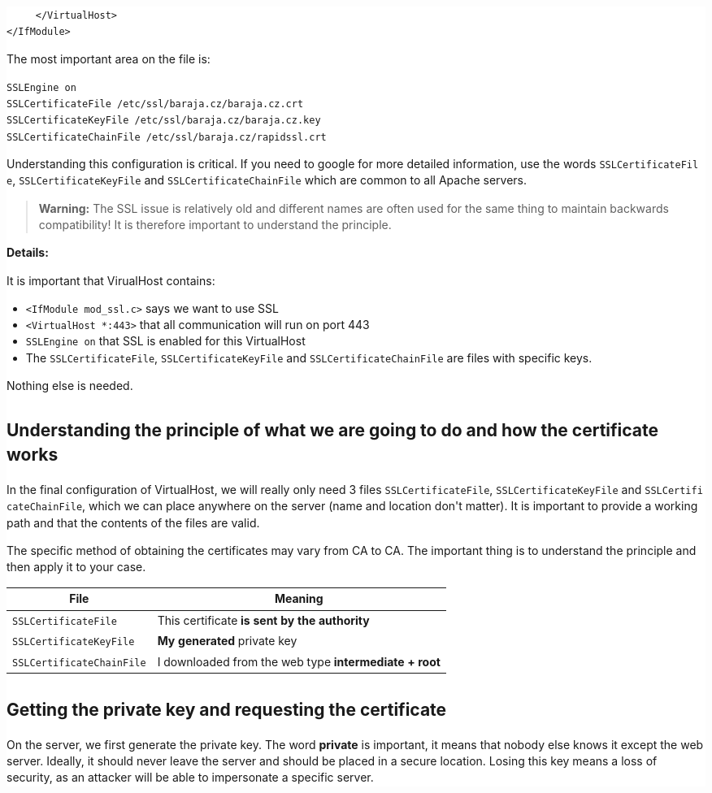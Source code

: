 ```htaccess
     </VirtualHost>
</IfModule>
```

The most important area on the file is:

```htaccess
SSLEngine on
SSLCertificateFile /etc/ssl/baraja.cz/baraja.cz.crt
SSLCertificateKeyFile /etc/ssl/baraja.cz/baraja.cz.key
SSLCertificateChainFile /etc/ssl/baraja.cz/rapidssl.crt
```

Understanding this configuration is critical. If you need to google for more detailed information, use the words `SSLCertificateFile`, `SSLCertificateKeyFile` and `SSLCertificateChainFile` which are common to all Apache servers.

> **Warning:** The SSL issue is relatively old and different names are often used for the same thing to maintain backwards compatibility! It is therefore important to understand the principle.

**Details:**

It is important that VirualHost contains:

- `<IfModule mod_ssl.c>` says we want to use SSL
- `<VirtualHost *:443>` that all communication will run on port 443
- `SSLEngine on` that SSL is enabled for this VirtualHost
- The `SSLCertificateFile`, `SSLCertificateKeyFile` and `SSLCertificateChainFile` are files with specific keys.

Nothing else is needed.

## Understanding the principle of what we are going to do and how the certificate works

In the final configuration of VirtualHost, we will really only need 3 files `SSLCertificateFile`, `SSLCertificateKeyFile` and `SSLCertificateChainFile`, which we can place anywhere on the server (name and location don't matter). It is important to provide a working path and that the contents of the files are valid.

The specific method of obtaining the certificates may vary from CA to CA. The important thing is to understand the principle and then apply it to your case.

| File | Meaning |
|---------------------------|-------------------------------------|
| `SSLCertificateFile` | This certificate **is sent by the authority** |
| `SSLCertificateKeyFile` | **My generated** private key |
| `SSLCertificateChainFile` | I downloaded from the web type **intermediate + root** |

## Getting the private key and requesting the certificate

On the server, we first generate the private key. The word **private** is important, it means that nobody else knows it except the web server. Ideally, it should never leave the server and should be placed in a secure location. Losing this key means a loss of security, as an attacker will be able to impersonate a specific server.
